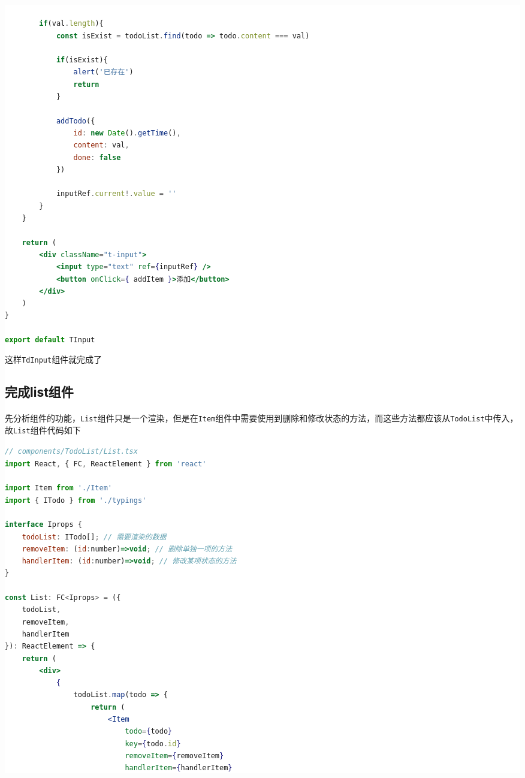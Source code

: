 ```jsx
    
        if(val.length){
            const isExist = todoList.find(todo => todo.content === val)

            if(isExist){
                alert('已存在')
                return 
            }

            addTodo({
                id: new Date().getTime(),
                content: val,
                done: false
            })

            inputRef.current!.value = ''
        }
    }

    return (
        <div className="t-input">
            <input type="text" ref={inputRef} />
            <button onClick={ addItem }>添加</button>
        </div>
    )
}

export default TInput
```

这样`TdInput`组件就完成了

## 完成list组件

先分析组件的功能，`List`组件只是一个渲染，但是在`Item`组件中需要使用到删除和修改状态的方法，而这些方法都应该从`TodoList`中传入，故`List`组件代码如下

```jsx
// components/TodoList/List.tsx
import React, { FC, ReactElement } from 'react'

import Item from './Item'
import { ITodo } from './typings'

interface Iprops {
    todoList: ITodo[]; // 需要渲染的数据
    removeItem: (id:number)=>void; // 删除单独一项的方法
    handlerItem: (id:number)=>void; // 修改某项状态的方法
}

const List: FC<Iprops> = ({
    todoList,
    removeItem,
    handlerItem
}): ReactElement => {
    return (
        <div>
            {
                todoList.map(todo => {
                    return (
                        <Item 
                            todo={todo}
                            key={todo.id}
                            removeItem={removeItem}
                            handlerItem={handlerItem}
```